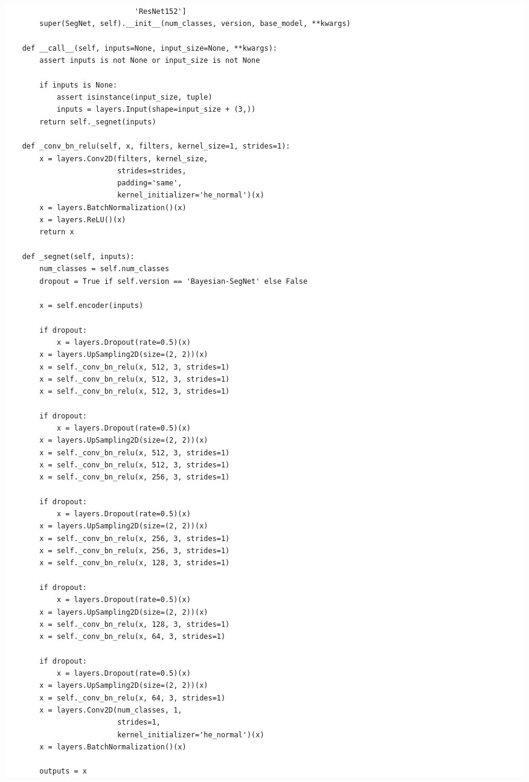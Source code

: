 ```{code-cell}
                              'ResNet152']
        super(SegNet, self).__init__(num_classes, version, base_model, **kwargs)

    def __call__(self, inputs=None, input_size=None, **kwargs):
        assert inputs is not None or input_size is not None

        if inputs is None:
            assert isinstance(input_size, tuple)
            inputs = layers.Input(shape=input_size + (3,))
        return self._segnet(inputs)

    def _conv_bn_relu(self, x, filters, kernel_size=1, strides=1):
        x = layers.Conv2D(filters, kernel_size,
                          strides=strides,
                          padding='same',
                          kernel_initializer='he_normal')(x)
        x = layers.BatchNormalization()(x)
        x = layers.ReLU()(x)
        return x

    def _segnet(self, inputs):
        num_classes = self.num_classes
        dropout = True if self.version == 'Bayesian-SegNet' else False

        x = self.encoder(inputs)

        if dropout:
            x = layers.Dropout(rate=0.5)(x)
        x = layers.UpSampling2D(size=(2, 2))(x)
        x = self._conv_bn_relu(x, 512, 3, strides=1)
        x = self._conv_bn_relu(x, 512, 3, strides=1)
        x = self._conv_bn_relu(x, 512, 3, strides=1)

        if dropout:
            x = layers.Dropout(rate=0.5)(x)
        x = layers.UpSampling2D(size=(2, 2))(x)
        x = self._conv_bn_relu(x, 512, 3, strides=1)
        x = self._conv_bn_relu(x, 512, 3, strides=1)
        x = self._conv_bn_relu(x, 256, 3, strides=1)

        if dropout:
            x = layers.Dropout(rate=0.5)(x)
        x = layers.UpSampling2D(size=(2, 2))(x)
        x = self._conv_bn_relu(x, 256, 3, strides=1)
        x = self._conv_bn_relu(x, 256, 3, strides=1)
        x = self._conv_bn_relu(x, 128, 3, strides=1)

        if dropout:
            x = layers.Dropout(rate=0.5)(x)
        x = layers.UpSampling2D(size=(2, 2))(x)
        x = self._conv_bn_relu(x, 128, 3, strides=1)
        x = self._conv_bn_relu(x, 64, 3, strides=1)

        if dropout:
            x = layers.Dropout(rate=0.5)(x)
        x = layers.UpSampling2D(size=(2, 2))(x)
        x = self._conv_bn_relu(x, 64, 3, strides=1)
        x = layers.Conv2D(num_classes, 1,
                          strides=1,
                          kernel_initializer='he_normal')(x)
        x = layers.BatchNormalization()(x)

        outputs = x
```